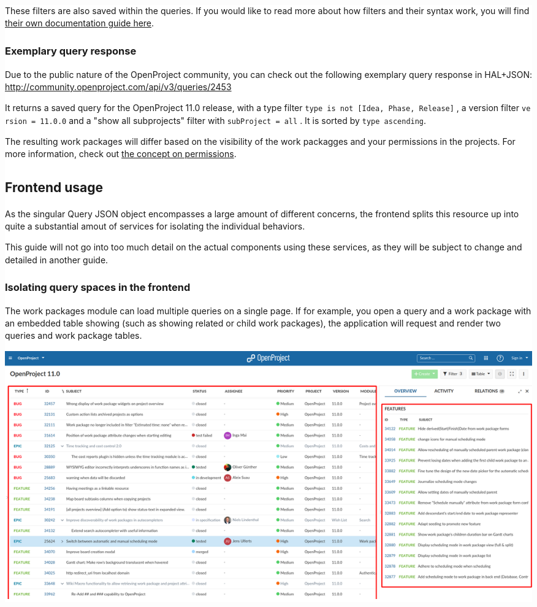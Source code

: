 

These filters are also saved within the queries. If you would like to read more about how filters and their syntax work, you will find [their own documentation guide here](https://docs.openproject.org/api/filters/).



### Exemplary query response

Due to the public nature of the OpenProject community, you can check out the following exemplary query response in HAL+JSON: http://community.openproject.com/api/v3/queries/2453

It returns a saved query for the OpenProject 11.0 release, with a type filter `type is not [Idea, Phase, Release]` , a version filter `version = 11.0.0` and a "show all subprojects" filter with `subProject = all` . It is sorted by `type ascending`.

The resulting work packages will differ based on the visibility of the work packagges and your permissions in the projects. For more information, check out [the concept on permissions](#TODO:permissions).



## Frontend usage

As the singular Query JSON object encompasses a large amount of different concerns, the frontend splits this resource up into quite a substantial amout of services for isolating the individual behaviors.

This guide will not go into too much detail on the actual components using these services, as they will be subject to change and detailed in another guide.



### Isolating query spaces in the frontend

The work packages module can load multiple queries on a single page. If for example, you open a query and a work package with an embedded table showing (such as showing related or child work packages), the application will request and render two queries and work package tables.

![Multiple queries and work package tables on one page](double-query-space.png)
